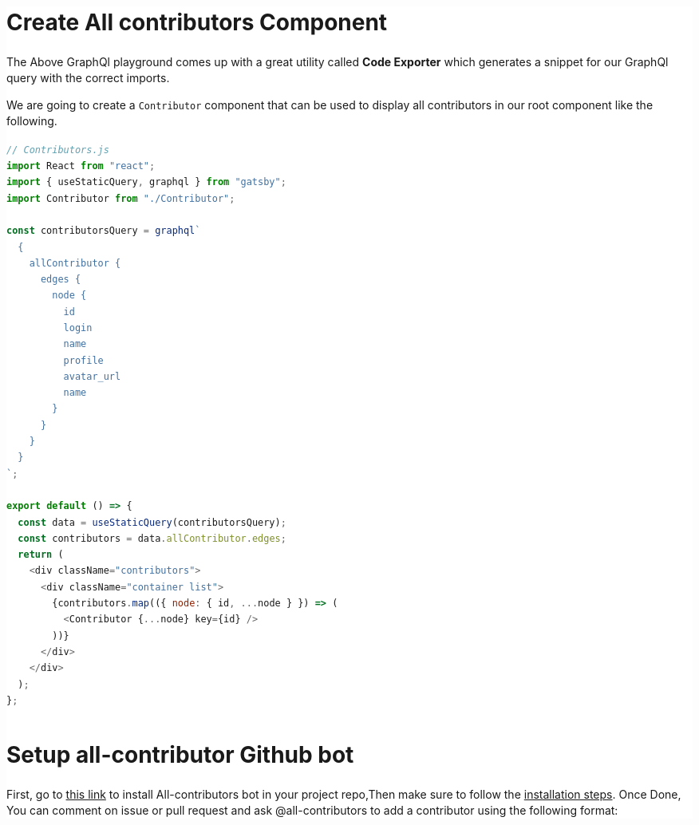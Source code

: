 # Create All contributors Component

The Above GraphQl playground comes up with a great utility called **Code Exporter** which generates a snippet for our GraphQl query with the correct imports.

We are going to create a `Contributor` component that can be used to display all contributors in our root component like the following.

```js
// Contributors.js
import React from "react";
import { useStaticQuery, graphql } from "gatsby";
import Contributor from "./Contributor";

const contributorsQuery = graphql`
  {
    allContributor {
      edges {
        node {
          id
          login
          name
          profile
          avatar_url
          name
        }
      }
    }
  }
`;

export default () => {
  const data = useStaticQuery(contributorsQuery);
  const contributors = data.allContributor.edges;
  return (
    <div className="contributors">
      <div className="container list">
        {contributors.map(({ node: { id, ...node } }) => (
          <Contributor {...node} key={id} />
        ))}
      </div>
    </div>
  );
};
```

# Setup all-contributor Github bot

First, go to [this link](https://github.com/apps/allcontributors/installations/new) to install All-contributors bot in your project repo,Then make sure to follow the [installation steps](https://allcontributors.org/docs/en/bot/installation). Once Done, You can comment on issue or pull request and ask @all-contributors to add a contributor using the following format:
